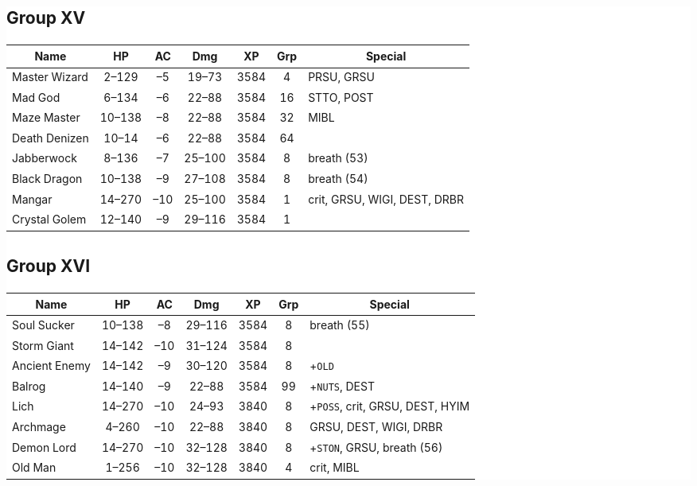 ## Group XV

| Name          |   HP   |  AC  |  Dmg   |  XP  | Grp  | Special                      |
| ------------- | :----: | :--: | :----: | :--: | :--: | ---------------------------- |
| Master Wizard | 2–129  |  –5  | 19–73  | 3584 |  4   | PRSU, GRSU                   |
| Mad God       | 6–134  |  –6  | 22–88  | 3584 |  16  | STTO, POST                   |
| Maze Master   | 10–138 |  –8  | 22–88  | 3584 |  32  | MIBL                         |
| Death Denizen | 10–14  |  –6  | 22–88  | 3584 |  64  |                              |
| Jabberwock    | 8–136  |  –7  | 25–100 | 3584 |  8   | breath (53)                  |
| Black Dragon  | 10–138 |  –9  | 27–108 | 3584 |  8   | breath (54)                  |
| Mangar        | 14–270 | –10  | 25–100 | 3584 |  1   | crit, GRSU, WIGI, DEST, DRBR |
| Crystal Golem | 12–140 |  –9  | 29–116 | 3584 |  1   |                              |

## Group XVI

| Name          |   HP   |  AC  |  Dmg   |  XP  | Grp  | Special                       |
| ------------- | :----: | :--: | :----: | :--: | :--: | ----------------------------- |
| Soul Sucker   | 10–138 |  –8  | 29–116 | 3584 |  8   | breath (55)                   |
| Storm Giant   | 14–142 | –10  | 31–124 | 3584 |  8   |                               |
| Ancient Enemy | 14–142 |  –9  | 30–120 | 3584 |  8   | +`OLD `                         |
| Balrog        | 14–140 |  –9  | 22–88  | 3584 |  99  | +`NUTS`, DEST                   |
| Lich          | 14–270 | –10  | 24–93  | 3840 |  8   | +`POSS`, crit, GRSU, DEST, HYIM |
| Archmage      | 4–260  | –10  | 22–88  | 3840 |  8   | GRSU, DEST, WIGI, DRBR        |
| Demon Lord    | 14–270 | –10  | 32–128 | 3840 |  8   | +`STON`, GRSU, breath (56)      |
| Old Man       | 1–256  | –10  | 32–128 | 3840 |  4   | crit, MIBL                    |
